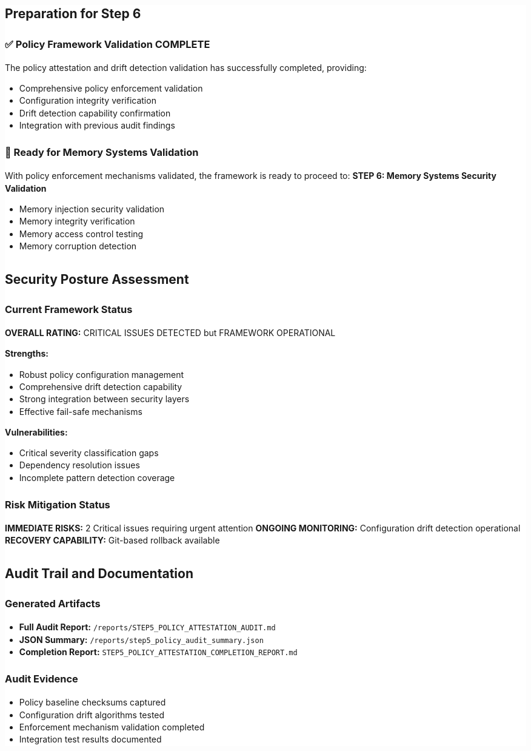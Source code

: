 ## Preparation for Step 6

### ✅ Policy Framework Validation COMPLETE
The policy attestation and drift detection validation has successfully completed, providing:
- Comprehensive policy enforcement validation
- Configuration integrity verification
- Drift detection capability confirmation
- Integration with previous audit findings

### 🔄 Ready for Memory Systems Validation
With policy enforcement mechanisms validated, the framework is ready to proceed to:
**STEP 6: Memory Systems Security Validation**
- Memory injection security validation
- Memory integrity verification
- Memory access control testing
- Memory corruption detection

## Security Posture Assessment

### Current Framework Status
**OVERALL RATING:** CRITICAL ISSUES DETECTED but FRAMEWORK OPERATIONAL

**Strengths:**
- Robust policy configuration management
- Comprehensive drift detection capability
- Strong integration between security layers
- Effective fail-safe mechanisms

**Vulnerabilities:**
- Critical severity classification gaps
- Dependency resolution issues
- Incomplete pattern detection coverage

### Risk Mitigation Status
**IMMEDIATE RISKS:** 2 Critical issues requiring urgent attention
**ONGOING MONITORING:** Configuration drift detection operational
**RECOVERY CAPABILITY:** Git-based rollback available

## Audit Trail and Documentation

### Generated Artifacts
- **Full Audit Report:** `/reports/STEP5_POLICY_ATTESTATION_AUDIT.md`
- **JSON Summary:** `/reports/step5_policy_audit_summary.json`
- **Completion Report:** `STEP5_POLICY_ATTESTATION_COMPLETION_REPORT.md`

### Audit Evidence
- Policy baseline checksums captured
- Configuration drift algorithms tested
- Enforcement mechanism validation completed
- Integration test results documented
